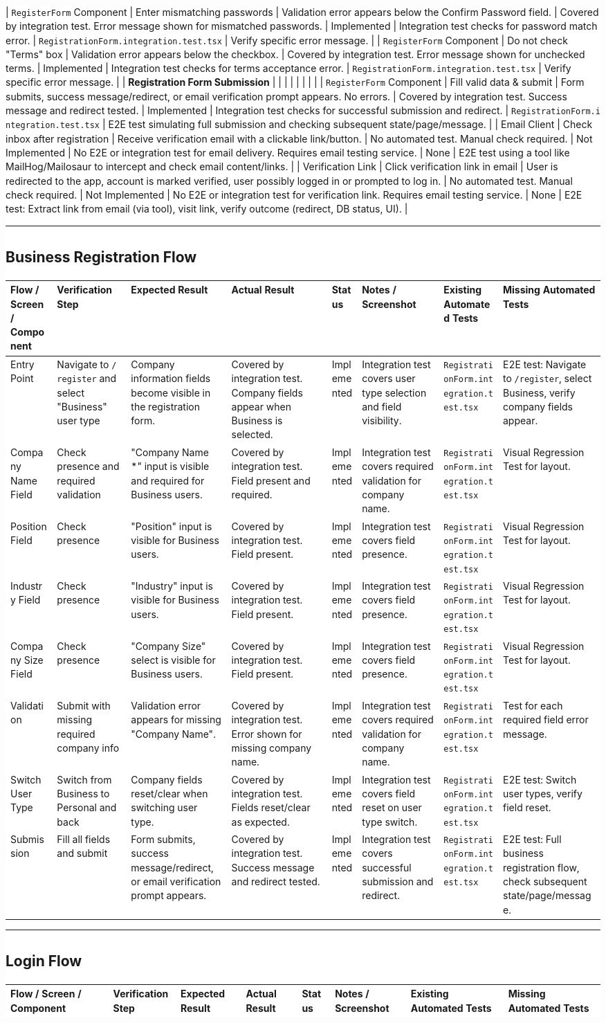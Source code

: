 | `RegisterForm` Component  | Enter mismatching passwords         | Validation error appears below the Confirm Password field.                           | Covered by integration test. Error message shown for mismatched passwords. | Implemented | Integration test checks for password match error. | `RegistrationForm.integration.test.tsx` | Verify specific error message. |
| `RegisterForm` Component  | Do not check "Terms" box            | Validation error appears below the checkbox.                                       | Covered by integration test. Error message shown for unchecked terms. | Implemented | Integration test checks for terms acceptance error. | `RegistrationForm.integration.test.tsx` | Verify specific error message. |
| **Registration Form Submission** |                       |                                                                                    |               |        |                    |                                                             |                                                                                         |
| `RegisterForm` Component  | Fill valid data & submit            | Form submits, success message/redirect, or email verification prompt appears. No errors. | Covered by integration test. Success message and redirect tested. | Implemented | Integration test checks for successful submission and redirect. | `RegistrationForm.integration.test.tsx` | E2E test simulating full submission and checking subsequent state/page/message.       |
| Email Client              | Check inbox after registration      | Receive verification email with a clickable link/button.                           | No automated test. Manual check required. | Not Implemented | No E2E or integration test for email delivery. Requires email testing service. | None | E2E test using a tool like MailHog/Mailosaur to intercept and check email content/links. |
| Verification Link         | Click verification link in email    | User is redirected to the app, account is marked verified, user possibly logged in or prompted to log in. | No automated test. Manual check required. | Not Implemented | No E2E or integration test for verification link. Requires email testing service. | None | E2E test: Extract link from email (via tool), visit link, verify outcome (redirect, DB status, UI). |

---

## Business Registration Flow

| Flow / Screen / Component | Verification Step | Expected Result | Actual Result | Status | Notes / Screenshot | Existing Automated Tests | Missing Automated Tests |
| :------------------------ | :------------------ | :-----------------| :------------ | :----- | :----------------- | :------------------------- | :------------------------ |
| Entry Point | Navigate to `/register` and select "Business" user type | Company information fields become visible in the registration form. | Covered by integration test. Company fields appear when Business is selected. | Implemented | Integration test covers user type selection and field visibility. | `RegistrationForm.integration.test.tsx` | E2E test: Navigate to `/register`, select Business, verify company fields appear. |
| Company Name Field | Check presence and required validation | "Company Name *" input is visible and required for Business users. | Covered by integration test. Field present and required. | Implemented | Integration test covers required validation for company name. | `RegistrationForm.integration.test.tsx` | Visual Regression Test for layout. |
| Position Field | Check presence | "Position" input is visible for Business users. | Covered by integration test. Field present. | Implemented | Integration test covers field presence. | `RegistrationForm.integration.test.tsx` | Visual Regression Test for layout. |
| Industry Field | Check presence | "Industry" input is visible for Business users. | Covered by integration test. Field present. | Implemented | Integration test covers field presence. | `RegistrationForm.integration.test.tsx` | Visual Regression Test for layout. |
| Company Size Field | Check presence | "Company Size" select is visible for Business users. | Covered by integration test. Field present. | Implemented | Integration test covers field presence. | `RegistrationForm.integration.test.tsx` | Visual Regression Test for layout. |
| Validation | Submit with missing required company info | Validation error appears for missing "Company Name". | Covered by integration test. Error shown for missing company name. | Implemented | Integration test covers required validation for company name. | `RegistrationForm.integration.test.tsx` | Test for each required field error message. |
| Switch User Type | Switch from Business to Personal and back | Company fields reset/clear when switching user type. | Covered by integration test. Fields reset/clear as expected. | Implemented | Integration test covers field reset on user type switch. | `RegistrationForm.integration.test.tsx` | E2E test: Switch user types, verify field reset. |
| Submission | Fill all fields and submit | Form submits, success message/redirect, or email verification prompt appears. | Covered by integration test. Success message and redirect tested. | Implemented | Integration test covers successful submission and redirect. | `RegistrationForm.integration.test.tsx` | E2E test: Full business registration flow, check subsequent state/page/message. |

---

## Login Flow

| Flow / Screen / Component | Verification Step | Expected Result | Actual Result | Status | Notes / Screenshot | Existing Automated Tests | Missing Automated Tests |
| :------------------------ | :------------------ | :-----------------| :------------ | :----- | :----------------- | :------------------------- | :------------------------ |